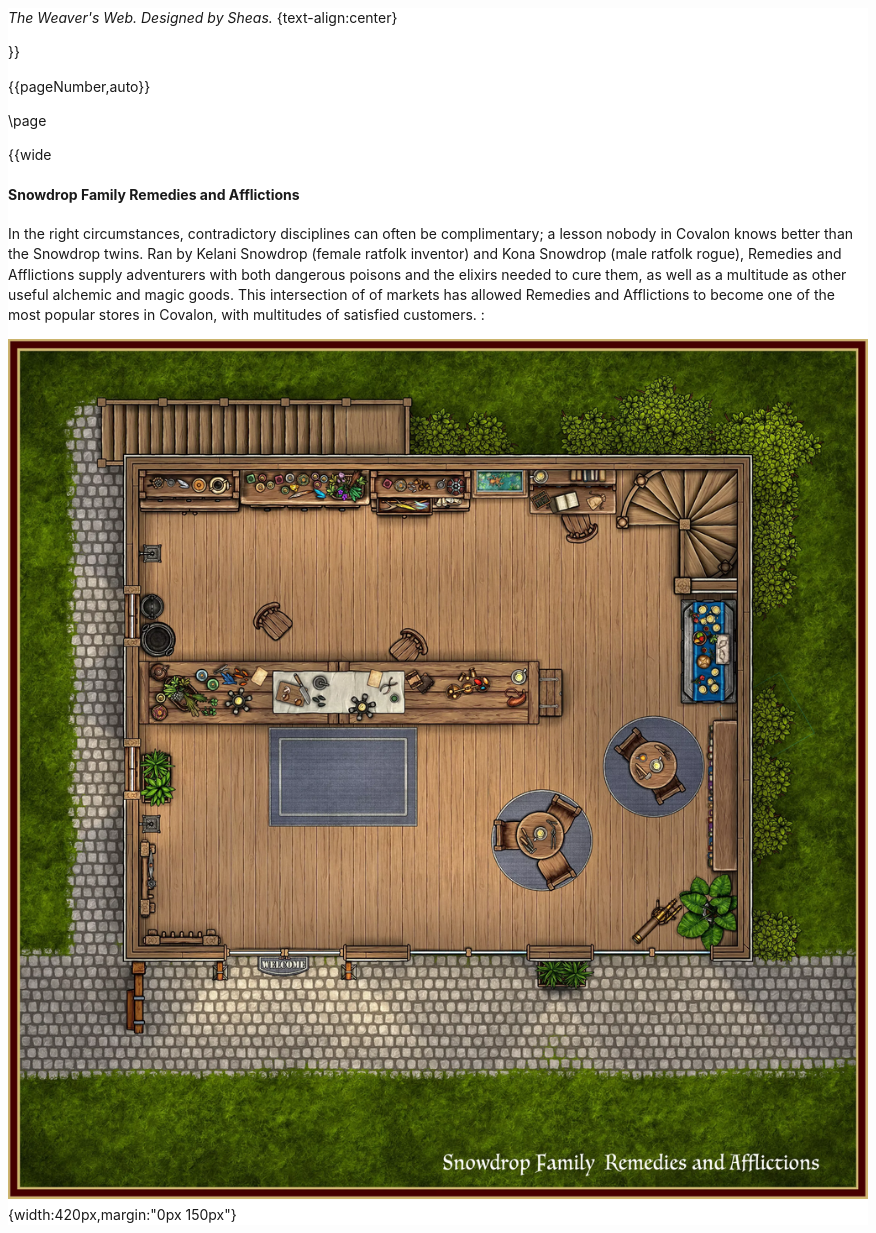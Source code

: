 *The Weaver's Web. Designed by Sheas.* 
{text-align:center}


}}

{{pageNumber,auto}}

\page

{{wide
#### Snowdrop Family Remedies and Afflictions

In the right circumstances, contradictory disciplines can often be complimentary; a lesson nobody in Covalon knows better than the Snowdrop twins. Ran by Kelani Snowdrop (female ratfolk inventor) and Kona Snowdrop (male ratfolk rogue), Remedies and Afflictions supply adventurers with both dangerous poisons and the elixirs needed to cure them, as well as a multitude as other useful alchemic and magic goods. This intersection of of markets has allowed Remedies and Afflictions to become one of the most popular stores in Covalon, with multitudes of satisfied customers.
:

![](https://github.com/covalon/covalon-guide/raw/gh-pages/assets/covalon/PlayersGuide/Maps/SnowdropShop.webp){width:420px,margin:"0px 150px"}
